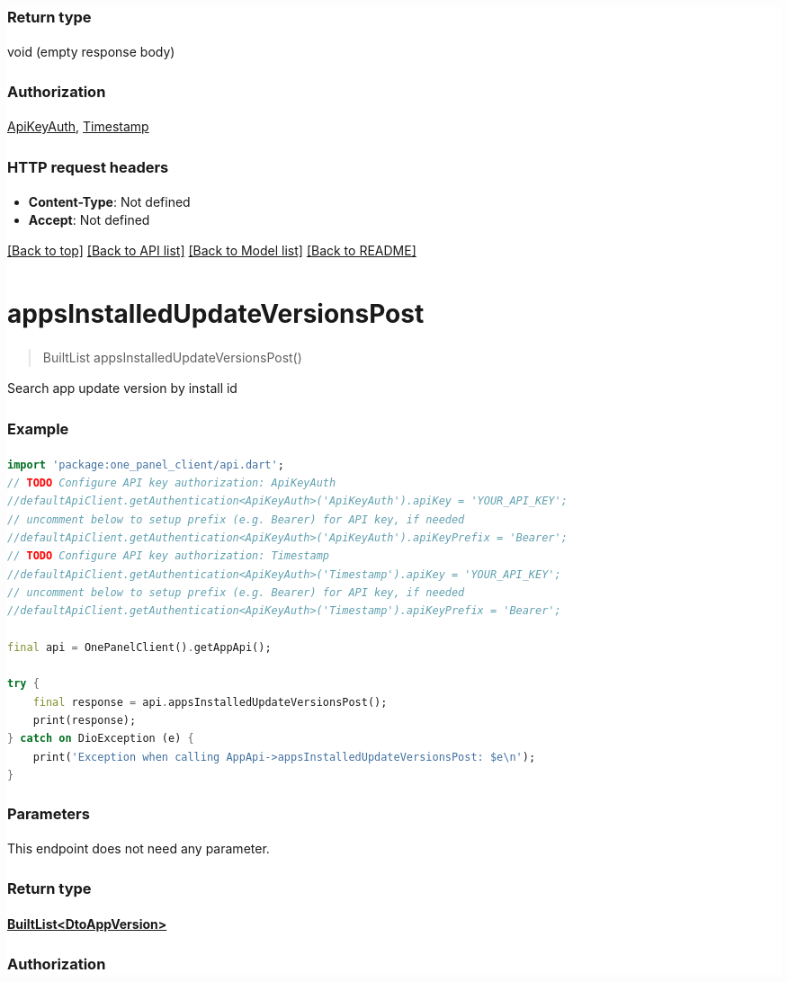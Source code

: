 ### Return type

void (empty response body)

### Authorization

[ApiKeyAuth](../README.md#ApiKeyAuth), [Timestamp](../README.md#Timestamp)

### HTTP request headers

 - **Content-Type**: Not defined
 - **Accept**: Not defined

[[Back to top]](#) [[Back to API list]](../README.md#documentation-for-api-endpoints) [[Back to Model list]](../README.md#documentation-for-models) [[Back to README]](../README.md)

# **appsInstalledUpdateVersionsPost**
> BuiltList<DtoAppVersion> appsInstalledUpdateVersionsPost()

Search app update version by install id

### Example
```dart
import 'package:one_panel_client/api.dart';
// TODO Configure API key authorization: ApiKeyAuth
//defaultApiClient.getAuthentication<ApiKeyAuth>('ApiKeyAuth').apiKey = 'YOUR_API_KEY';
// uncomment below to setup prefix (e.g. Bearer) for API key, if needed
//defaultApiClient.getAuthentication<ApiKeyAuth>('ApiKeyAuth').apiKeyPrefix = 'Bearer';
// TODO Configure API key authorization: Timestamp
//defaultApiClient.getAuthentication<ApiKeyAuth>('Timestamp').apiKey = 'YOUR_API_KEY';
// uncomment below to setup prefix (e.g. Bearer) for API key, if needed
//defaultApiClient.getAuthentication<ApiKeyAuth>('Timestamp').apiKeyPrefix = 'Bearer';

final api = OnePanelClient().getAppApi();

try {
    final response = api.appsInstalledUpdateVersionsPost();
    print(response);
} catch on DioException (e) {
    print('Exception when calling AppApi->appsInstalledUpdateVersionsPost: $e\n');
}
```

### Parameters
This endpoint does not need any parameter.

### Return type

[**BuiltList&lt;DtoAppVersion&gt;**](DtoAppVersion.md)

### Authorization
